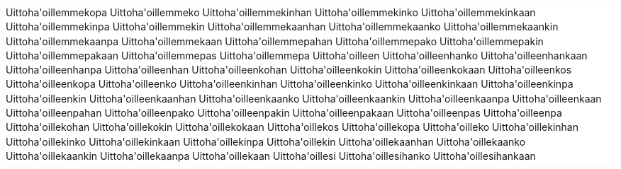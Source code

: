 Uittoha'oillemmekopa
Uittoha'oillemmeko
Uittoha'oillemmekinhan
Uittoha'oillemmekinko
Uittoha'oillemmekinkaan
Uittoha'oillemmekinpa
Uittoha'oillemmekin
Uittoha'oillemmekaanhan
Uittoha'oillemmekaanko
Uittoha'oillemmekaankin
Uittoha'oillemmekaanpa
Uittoha'oillemmekaan
Uittoha'oillemmepahan
Uittoha'oillemmepako
Uittoha'oillemmepakin
Uittoha'oillemmepakaan
Uittoha'oillemmepas
Uittoha'oillemmepa
Uittoha'oilleen
Uittoha'oilleenhanko
Uittoha'oilleenhankaan
Uittoha'oilleenhanpa
Uittoha'oilleenhan
Uittoha'oilleenkohan
Uittoha'oilleenkokin
Uittoha'oilleenkokaan
Uittoha'oilleenkos
Uittoha'oilleenkopa
Uittoha'oilleenko
Uittoha'oilleenkinhan
Uittoha'oilleenkinko
Uittoha'oilleenkinkaan
Uittoha'oilleenkinpa
Uittoha'oilleenkin
Uittoha'oilleenkaanhan
Uittoha'oilleenkaanko
Uittoha'oilleenkaankin
Uittoha'oilleenkaanpa
Uittoha'oilleenkaan
Uittoha'oilleenpahan
Uittoha'oilleenpako
Uittoha'oilleenpakin
Uittoha'oilleenpakaan
Uittoha'oilleenpas
Uittoha'oilleenpa
Uittoha'oillekohan
Uittoha'oillekokin
Uittoha'oillekokaan
Uittoha'oillekos
Uittoha'oillekopa
Uittoha'oilleko
Uittoha'oillekinhan
Uittoha'oillekinko
Uittoha'oillekinkaan
Uittoha'oillekinpa
Uittoha'oillekin
Uittoha'oillekaanhan
Uittoha'oillekaanko
Uittoha'oillekaankin
Uittoha'oillekaanpa
Uittoha'oillekaan
Uittoha'oillesi
Uittoha'oillesihanko
Uittoha'oillesihankaan